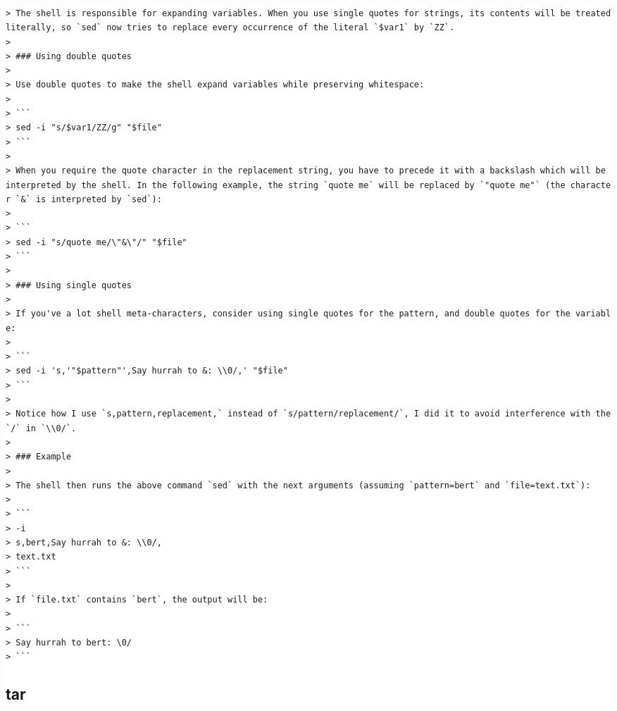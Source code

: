     > The shell is responsible for expanding variables. When you use single quotes for strings, its contents will be treated literally, so `sed` now tries to replace every occurrence of the literal `$var1` by `ZZ`.
    > 
    > ### Using double quotes
    > 
    > Use double quotes to make the shell expand variables while preserving whitespace:
    > 
    > ```
    > sed -i "s/$var1/ZZ/g" "$file"
    > ```
    > 
    > When you require the quote character in the replacement string, you have to precede it with a backslash which will be interpreted by the shell. In the following example, the string `quote me` will be replaced by `"quote me"` (the character `&` is interpreted by `sed`):
    > 
    > ```
    > sed -i "s/quote me/\"&\"/" "$file"
    > ```
    > 
    > ### Using single quotes
    > 
    > If you've a lot shell meta-characters, consider using single quotes for the pattern, and double quotes for the variable:
    > 
    > ```
    > sed -i 's,'"$pattern"',Say hurrah to &: \\0/,' "$file"
    > ```
    > 
    > Notice how I use `s,pattern,replacement,` instead of `s/pattern/replacement/`, I did it to avoid interference with the `/` in `\\0/`.
    > 
    > ### Example
    > 
    > The shell then runs the above command `sed` with the next arguments (assuming `pattern=bert` and `file=text.txt`):
    > 
    > ```
    > -i
    > s,bert,Say hurrah to &: \\0/,
    > text.txt
    > ```
    > 
    > If `file.txt` contains `bert`, the output will be:
    > 
    > ```
    > Say hurrah to bert: \0/
    > ```

## tar
